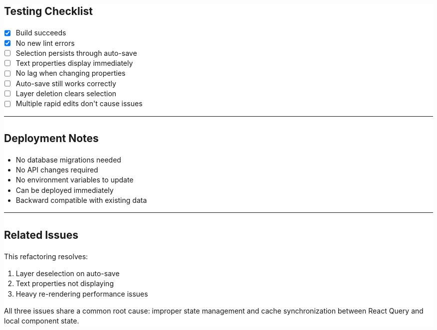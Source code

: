 
## Testing Checklist

- [x] Build succeeds
- [x] No new lint errors
- [ ] Selection persists through auto-save
- [ ] Text properties display immediately
- [ ] No lag when changing properties
- [ ] Auto-save still works correctly
- [ ] Layer deletion clears selection
- [ ] Multiple rapid edits don't cause issues

---

## Deployment Notes

- No database migrations needed
- No API changes required
- No environment variables to update
- Can be deployed immediately
- Backward compatible with existing data

---

## Related Issues

This refactoring resolves:
1. Layer deselection on auto-save
2. Text properties not displaying
3. Heavy re-rendering performance issues

All three issues share a common root cause: improper state management and cache synchronization between React Query and local component state.
